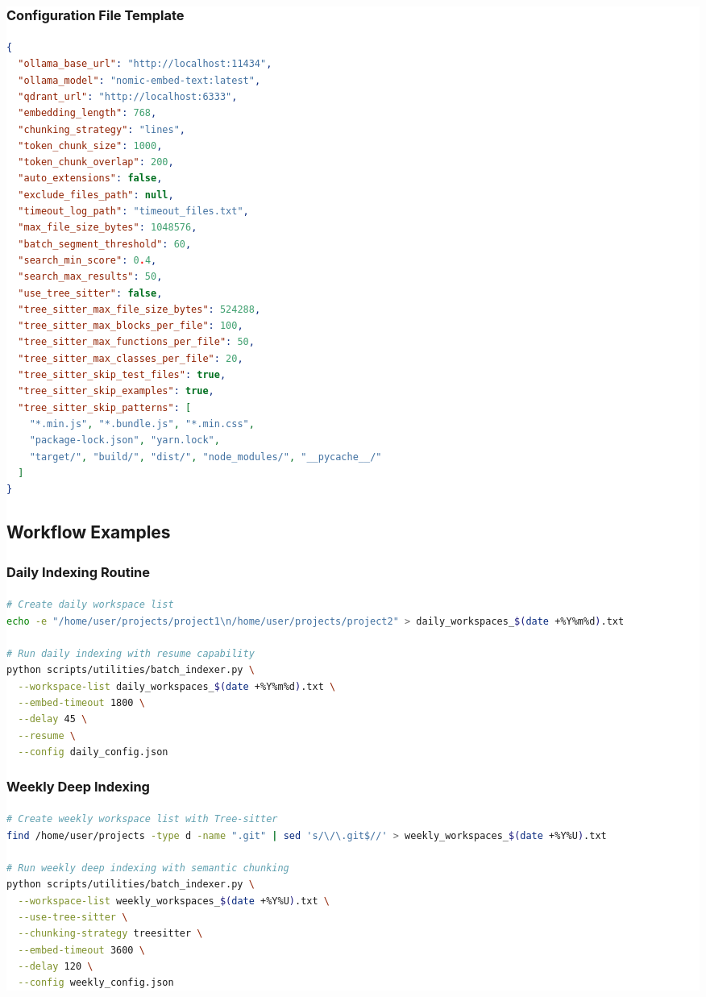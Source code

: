 ### Configuration File Template
```json
{
  "ollama_base_url": "http://localhost:11434",
  "ollama_model": "nomic-embed-text:latest",
  "qdrant_url": "http://localhost:6333",
  "embedding_length": 768,
  "chunking_strategy": "lines",
  "token_chunk_size": 1000,
  "token_chunk_overlap": 200,
  "auto_extensions": false,
  "exclude_files_path": null,
  "timeout_log_path": "timeout_files.txt",
  "max_file_size_bytes": 1048576,
  "batch_segment_threshold": 60,
  "search_min_score": 0.4,
  "search_max_results": 50,
  "use_tree_sitter": false,
  "tree_sitter_max_file_size_bytes": 524288,
  "tree_sitter_max_blocks_per_file": 100,
  "tree_sitter_max_functions_per_file": 50,
  "tree_sitter_max_classes_per_file": 20,
  "tree_sitter_skip_test_files": true,
  "tree_sitter_skip_examples": true,
  "tree_sitter_skip_patterns": [
    "*.min.js", "*.bundle.js", "*.min.css",
    "package-lock.json", "yarn.lock",
    "target/", "build/", "dist/", "node_modules/", "__pycache__/"
  ]
}
```

## Workflow Examples

### Daily Indexing Routine
```bash
# Create daily workspace list
echo -e "/home/user/projects/project1\n/home/user/projects/project2" > daily_workspaces_$(date +%Y%m%d).txt

# Run daily indexing with resume capability
python scripts/utilities/batch_indexer.py \
  --workspace-list daily_workspaces_$(date +%Y%m%d).txt \
  --embed-timeout 1800 \
  --delay 45 \
  --resume \
  --config daily_config.json
```

### Weekly Deep Indexing
```bash
# Create weekly workspace list with Tree-sitter
find /home/user/projects -type d -name ".git" | sed 's/\/\.git$//' > weekly_workspaces_$(date +%Y%U).txt

# Run weekly deep indexing with semantic chunking
python scripts/utilities/batch_indexer.py \
  --workspace-list weekly_workspaces_$(date +%Y%U).txt \
  --use-tree-sitter \
  --chunking-strategy treesitter \
  --embed-timeout 3600 \
  --delay 120 \
  --config weekly_config.json
```